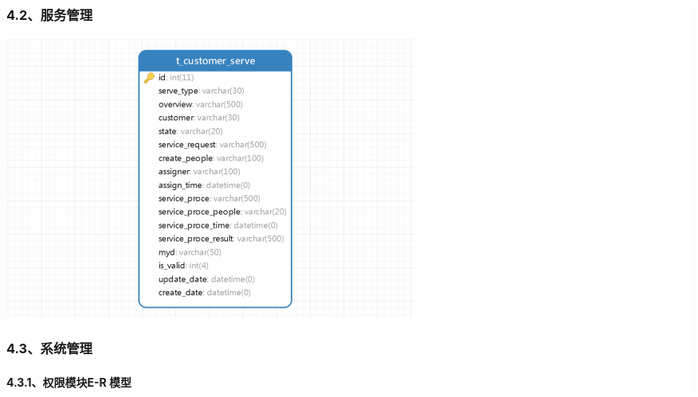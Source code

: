 ### 4.2、服务管理

<img src="README.assets/image-20210724164800408.png" alt="image-20210724164800408" style="zoom:50%;" />

### 4.3、系统管理

#### 4.3.1、权限模块E-R 模型
